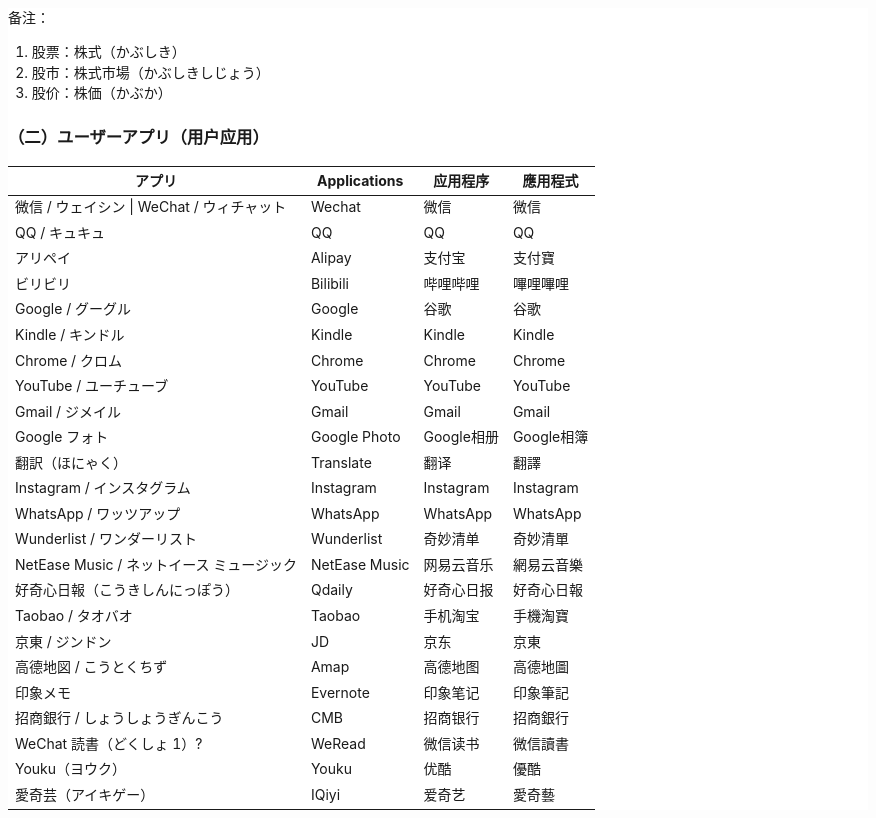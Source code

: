 备注：

1. 股票：株式（かぶしき）
2. 股市：株式市場（かぶしきしじょう）
3. 股价：株価（かぶか）

### （二）ユーザーアプリ（用户应用）

| アプリ                          | Applications | 应用程序 | 應用程式 |
| ------------------------------- | --------------- | -------- | -------- |
| 微信 / ウェイシン \| WeChat / ウィチャット | Wechat          | 微信     | 微信   |
| QQ / キュキュ           | QQ              | QQ       | QQ     |
| アリペイ                | Alipay          | 支付宝   | 支付寶 |
| ビリビリ              | Bilibili        | 哔哩哔哩 | 嗶哩嗶哩 |
| Google / グーグル       | Google          | 谷歌     | 谷歌   |
| Kindle / キンドル | Kindle          | Kindle   | Kindle |
| Chrome / クロム | Chrome | Chrome | Chrome |
| YouTube / ユーチューブ | YouTube | YouTube | YouTube |
| Gmail / ジメイル | Gmail | Gmail | Gmail |
| Google フォト | Google Photo | Google相册 | Google相簿 |
| 翻訳（ほにゃく） | Translate | 翻译 | 翻譯 |
| Instagram / インスタグラム | Instagram | Instagram | Instagram |
| WhatsApp / ワッツアップ | WhatsApp | WhatsApp | WhatsApp |
| Wunderlist / ワンダーリスト | Wunderlist | 奇妙清单 | 奇妙清單 |
| NetEase Music / ネットイース ミュージック | NetEase Music | 网易云音乐 | 網易云音樂 |
| 好奇心日報（こうきしんにっぽう） | Qdaily | 好奇心日报 | 好奇心日報 |
| Taobao / タオバオ | Taobao | 手机淘宝 | 手機淘寶 |
| 京東 / ジンドン | JD | 京东 | 京東 |
| 高德地図 / こうとくちず | Amap | 高德地图 | 高德地圖 |
| 印象メモ | Evernote | 印象笔记 | 印象筆記 |
| 招商銀行 / しょうしょうぎんこう | CMB | 招商银行 | 招商銀行 |
| WeChat 読書（どくしょ 1）? | WeRead | 微信读书 | 微信讀書 |
| Youku（ヨウク） | Youku | 优酷 | 優酷 |
| 愛奇芸（アイキゲー） | IQiyi | 爱奇艺 | 愛奇藝 |
